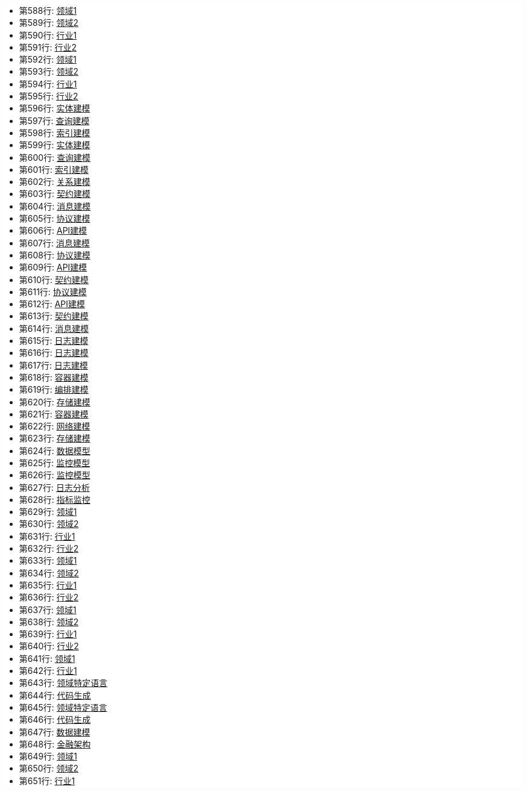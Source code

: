 - 第588行: [领域1](../domain1/theory.md)
- 第589行: [领域2](../domain2/theory.md)
- 第590行: [行业1](../../industry-model/industry1/)
- 第591行: [行业2](../../industry-model/industry2/)
- 第592行: [领域1](../domain1/theory.md)
- 第593行: [领域2](../domain2/theory.md)
- 第594行: [行业1](../../industry-model/industry1/)
- 第595行: [行业2](../../industry-model/industry2/)
- 第596行: [实体建模](entity/theory.md)
- 第597行: [查询建模](query/theory.md)
- 第598行: [索引建模](index/theory.md)
- 第599行: [实体建模](entity/theory.md)
- 第600行: [查询建模](query/theory.md)
- 第601行: [索引建模](index/theory.md)
- 第602行: [关系建模](../relationship/theory.md)
- 第603行: [契约建模](contract/theory.md)
- 第604行: [消息建模](message/theory.md)
- 第605行: [协议建模](protocol/theory.md)
- 第606行: [API建模](api/theory.md)
- 第607行: [消息建模](message/theory.md)
- 第608行: [协议建模](protocol/theory.md)
- 第609行: [API建模](api/theory.md)
- 第610行: [契约建模](contract/theory.md)
- 第611行: [协议建模](protocol/theory.md)
- 第612行: [API建模](api/theory.md)
- 第613行: [契约建模](contract/theory.md)
- 第614行: [消息建模](message/theory.md)
- 第615行: [日志建模](../logs/theory.md)
- 第616行: [日志建模](../logs/theory.md)
- 第617行: [日志建模](../logs/theory.md)
- 第618行: [容器建模](container/theory.md)
- 第619行: [编排建模](orchestration/theory.md)
- 第620行: [存储建模](storage/theory.md)
- 第621行: [容器建模](container/theory.md)
- 第622行: [网络建模](network/theory.md)
- 第623行: [存储建模](storage/theory.md)
- 第624行: [数据模型](../../formal-model/data-model/theory.md)
- 第625行: [监控模型](../../formal-model/monitoring-model/theory.md)
- 第626行: [监控模型](../../formal-model/monitoring-model/theory.md)
- 第627行: [日志分析](../../formal-model/monitoring-model/logs/analysis/theory.md)
- 第628行: [指标监控](../../formal-model/monitoring-model/metrics/theory.md)
- 第629行: [领域1](../domain1/theory.md)
- 第630行: [领域2](../domain2/theory.md)
- 第631行: [行业1](../../industry-model/industry1/)
- 第632行: [行业2](../../industry-model/industry2/)
- 第633行: [领域1](../domain1/theory.md)
- 第634行: [领域2](../domain2/theory.md)
- 第635行: [行业1](../../industry-model/industry1/)
- 第636行: [行业2](../../industry-model/industry2/)
- 第637行: [领域1](../domain1/theory.md)
- 第638行: [领域2](../domain2/theory.md)
- 第639行: [行业1](../../industry-model/industry1/)
- 第640行: [行业2](../../industry-model/industry2/)
- 第641行: [领域1](../domain1/theory.md)
- 第642行: [行业1](../../industry-model/industry1/)
- 第643行: [领域特定语言](./domain-specific-language.md)
- 第644行: [代码生成](./code-generation.md)
- 第645行: [领域特定语言](./domain-specific-language.md)
- 第646行: [代码生成](./code-generation.md)
- 第647行: [数据建模](../data-model/theory.md)
- 第648行: [金融架构](../../industry-model/finance-architecture/)
- 第649行: [领域1](../domain1/theory.md)
- 第650行: [领域2](../domain2/theory.md)
- 第651行: [行业1](../../industry-model/industry1/)